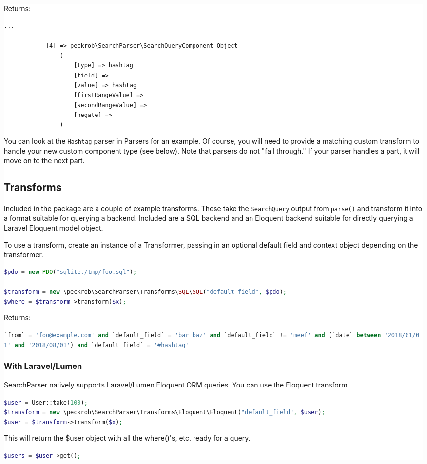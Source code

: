 Returns:

```
...

            [4] => peckrob\SearchParser\SearchQueryComponent Object
                (
                    [type] => hashtag
                    [field] =>
                    [value] => hashtag
                    [firstRangeValue] =>
                    [secondRangeValue] =>
                    [negate] =>
                )
```

You can look at the `Hashtag` parser in Parsers for an example. Of course, you will need to provide a matching custom transform to handle your new custom component type (see below). Note that parsers do not "fall through." If your parser handles a part, it will move on to the next part.

## Transforms

Included in the package are a couple of example transforms. These take the `SearchQuery` output from `parse()` and transform it into a format suitable for querying a backend. Included are a SQL backend and an Eloquent backend suitable for directly querying a Laravel Eloquent model object.

To use a transform, create an instance of a Transformer, passing in an optional default field and context object depending on the transformer.

```php
$pdo = new PDO("sqlite:/tmp/foo.sql");

$transform = new \peckrob\SearchParser\Transforms\SQL\SQL("default_field", $pdo);
$where = $transform->transform($x);
```

Returns:

```sql
`from` = 'foo@example.com' and `default_field` = 'bar baz' and `default_field` != 'meef' and (`date` between '2018/01/01' and '2018/08/01') and `default_field` = '#hashtag'
```

### With Laravel/Lumen

SearchParser natively supports Laravel/Lumen Eloquent ORM queries. You can use the Eloquent transform.

```php
$user = User::take(100);
$transform = new \peckrob\SearchParser\Transforms\Eloquent\Eloquent("default_field", $user);
$user = $transform->transform($x);
```

This will return the $user object with all the where()'s, etc. ready for a query.

```php
$users = $user->get();
```
